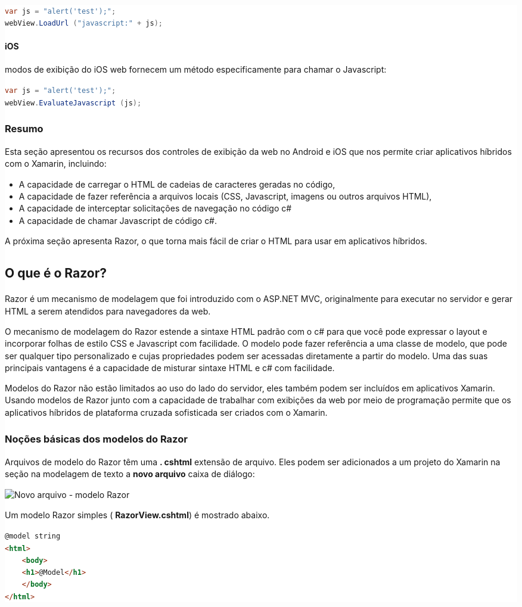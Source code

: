 ```csharp
var js = "alert('test');";
webView.LoadUrl ("javascript:" + js);
```

#### <a name="ios"></a>iOS

modos de exibição do iOS web fornecem um método especificamente para chamar o Javascript:

```csharp
var js = "alert('test');";
webView.EvaluateJavascript (js);
```

### <a name="summary"></a>Resumo

Esta seção apresentou os recursos dos controles de exibição da web no Android e iOS que nos permite criar aplicativos híbridos com o Xamarin, incluindo:

-  A capacidade de carregar o HTML de cadeias de caracteres geradas no código,
-  A capacidade de fazer referência a arquivos locais (CSS, Javascript, imagens ou outros arquivos HTML),
-  A capacidade de interceptar solicitações de navegação no código c#
-  A capacidade de chamar Javascript de código c#.


A próxima seção apresenta Razor, o que torna mais fácil de criar o HTML para usar em aplicativos híbridos.

## <a name="what-is-razor"></a>O que é o Razor?

Razor é um mecanismo de modelagem que foi introduzido com o ASP.NET MVC, originalmente para executar no servidor e gerar HTML a serem atendidos para navegadores da web.

O mecanismo de modelagem do Razor estende a sintaxe HTML padrão com o c# para que você pode expressar o layout e incorporar folhas de estilo CSS e Javascript com facilidade. O modelo pode fazer referência a uma classe de modelo, que pode ser qualquer tipo personalizado e cujas propriedades podem ser acessadas diretamente a partir do modelo. Uma das suas principais vantagens é a capacidade de misturar sintaxe HTML e c# com facilidade.

Modelos do Razor não estão limitados ao uso do lado do servidor, eles também podem ser incluídos em aplicativos Xamarin. Usando modelos de Razor junto com a capacidade de trabalhar com exibições da web por meio de programação permite que os aplicativos híbridos de plataforma cruzada sofisticada ser criados com o Xamarin.

### <a name="razor-template-basics"></a>Noções básicas dos modelos do Razor

Arquivos de modelo do Razor têm uma **. cshtml** extensão de arquivo. Eles podem ser adicionados a um projeto do Xamarin na seção na modelagem de texto a **novo arquivo** caixa de diálogo:

 ![Novo arquivo - modelo Razor](images/image5_400x201.png)

Um modelo Razor simples ( **RazorView.cshtml**) é mostrado abaixo.

```html
@model string
<html>
    <body>
    <h1>@Model</h1>
    </body>
</html>
```
